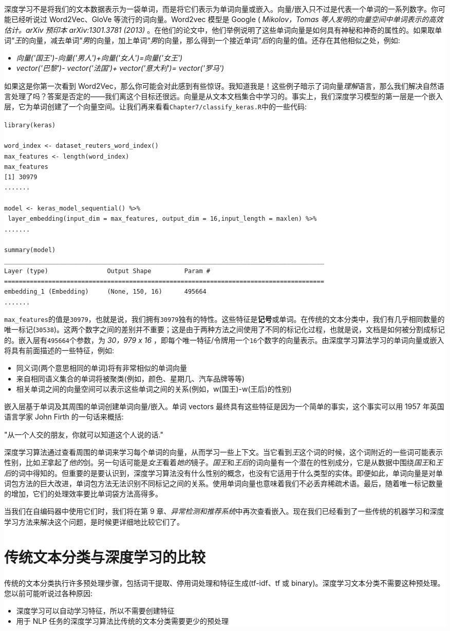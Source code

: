 深度学习不是将我们的文本数据表示为一袋单词，而是将它们表示为单词向量或嵌入。向量/嵌入只不过是代表一个单词的一系列数字。你可能已经听说过 Word2Vec、GloVe 等流行的词向量。Word2vec 模型是 Google ( *Mikolov，Tomas 等人发明的向量空间中单词表示的高效估计。arXiv 预印本 arXiv:1301.3781 (2013)* 。在他们的论文中，他们举例说明了这些单词向量是如何具有神秘和神奇的属性的。如果取单词“*王*的向量，减去单词“*男*的向量，加上单词“*男*的向量，那么得到一个接近单词“*后*的向量的值。还存在其他相似之处，例如:

*   *向量('国王')-向量('男人')+向量('女人')=向量('女王')*
*   *vector('巴黎')- vector('法国')+ vector('意大利')= vector('罗马')*

如果这是你第一次看到 Word2Vec，那么你可能会对此感到有些惊讶。我知道我是！这些例子暗示了词向量*理解*语言，那么我们解决自然语言处理了吗？答案是否定的——我们离这个目标还很远。向量是从文本文档集合中学习的。事实上，我们深度学习模型的第一层是一个嵌入层，它为单词创建了一个向量空间。让我们再来看看`Chapter7/classify_keras.R`中的一些代码:

```
library(keras)

word_index <- dataset_reuters_word_index()
max_features <- length(word_index)
max_features
[1] 30979
.......

model <- keras_model_sequential() %>%
 layer_embedding(input_dim = max_features, output_dim = 16,input_length = maxlen) %>%
.......

summary(model)
_______________________________________________________________________________________
Layer (type)                Output Shape         Param # 
=======================================================================================
embedding_1 (Embedding)     (None, 150, 16)      495664
.......
```

`max_features`的值是`30979`，也就是说，我们拥有`30979`独有的特性。这些特征是**记号**或单词。在传统的文本分类中，我们有几乎相同数量的唯一标记(`30538`)。这两个数字之间的差别并不重要；这是由于两种方法之间使用了不同的标记化过程，也就是说，文档是如何被分割成标记的。嵌入层有`495664`个参数，为 *30，979 x 16* ，即每个唯一特征/令牌用一个`16`个数字的向量表示。由深度学习算法学习的单词向量或嵌入将具有前面描述的一些特征，例如:

*   同义词(两个意思相同的单词)将有非常相似的单词向量
*   来自相同语义集合的单词将被聚类(例如，颜色、星期几、汽车品牌等等)
*   相关单词之间的向量空间可以表示这些单词之间的关系(例如，w(国王)-w(王后)的性别)

嵌入层基于单词及其周围的单词创建单词向量/嵌入。单词 vectors 最终具有这些特征是因为一个简单的事实，这个事实可以用 1957 年英国语言学家 John Firth 的一句话来概括:

"从一个人交的朋友，你就可以知道这个人说的话."

深度学习算法通过查看周围的单词来学习每个单词的向量，从而学习一些上下文。当它看到*王*这个词的时候，这个词附近的一些词可能表示性别，比如*王*拿起了*他的*剑。另一句话可能是*女王*看着*她的*镜子。*国王*和*王后*的词向量有一个潜在的性别成分，它是从数据中围绕*国王*和*王后*的词中得知的。但重要的是要认识到，深度学习算法没有什么性别的概念，也没有它适用于什么类型的实体。即便如此，单词向量是对单词包方法的巨大改进，单词包方法无法识别不同标记之间的关系。使用单词向量也意味着我们不必丢弃稀疏术语。最后，随着唯一标记数量的增加，它们的处理效率要比单词袋方法高得多。

当我们在自编码器中使用它们时，我们将在第 9 章、*异常检测和推荐系统*中再次查看嵌入。现在我们已经看到了一些传统的机器学习和深度学习方法来解决这个问题，是时候更详细地比较它们了。



# 传统文本分类与深度学习的比较

传统的文本分类执行许多预处理步骤，包括词干提取、停用词处理和特征生成(tf-idf、tf 或 binary)。深度学习文本分类不需要这种预处理。您以前可能听说过各种原因:

*   深度学习可以自动学习特征，所以不需要创建特征
*   用于 NLP 任务的深度学习算法比传统的文本分类需要更少的预处理
